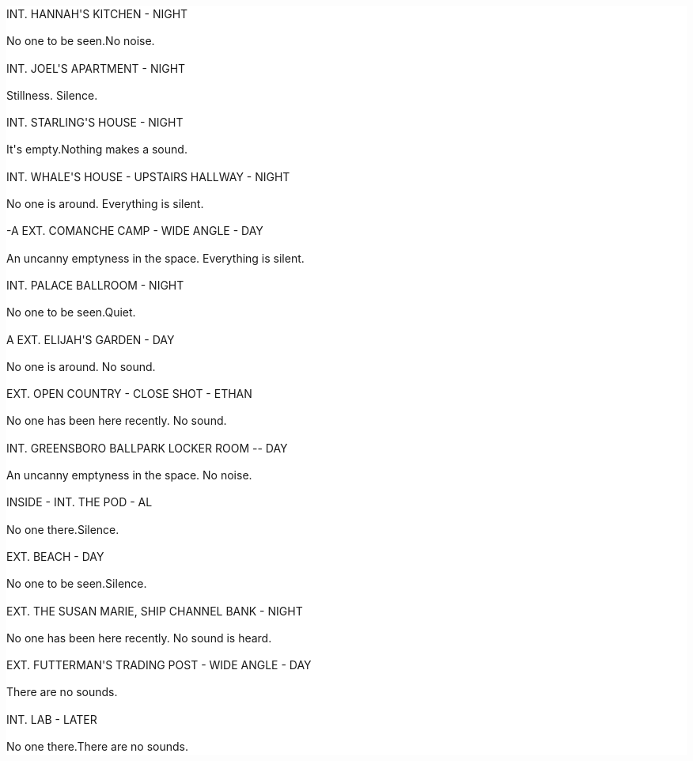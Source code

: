 
INT. HANNAH'S KITCHEN - NIGHT

No one to be seen.No noise.


INT. JOEL'S APARTMENT - NIGHT

Stillness. Silence.


INT. STARLING'S HOUSE - NIGHT

It's empty.Nothing makes a sound.


INT. WHALE'S HOUSE - UPSTAIRS HALLWAY - NIGHT

No one is around. Everything is silent.


-A	EXT. COMANCHE CAMP - WIDE ANGLE - DAY

An uncanny emptyness in the space. Everything is silent.


INT. PALACE BALLROOM - NIGHT

No one to be seen.Quiet.


A 	EXT. ELIJAH'S GARDEN - DAY

No one is around. No sound.


EXT. OPEN COUNTRY - CLOSE SHOT - ETHAN

No one has been here recently. No sound.


INT. GREENSBORO BALLPARK LOCKER ROOM -- DAY

An uncanny emptyness in the space. No noise.


INSIDE - INT. THE POD - AL

No one there.Silence.


EXT. BEACH - DAY

No one to be seen.Silence.


EXT. THE SUSAN MARIE, SHIP CHANNEL BANK - NIGHT

No one has been here recently. No sound is heard.


EXT. FUTTERMAN'S TRADING POST - WIDE ANGLE - DAY

There are no sounds.


INT. LAB - LATER

No one there.There are no sounds.
